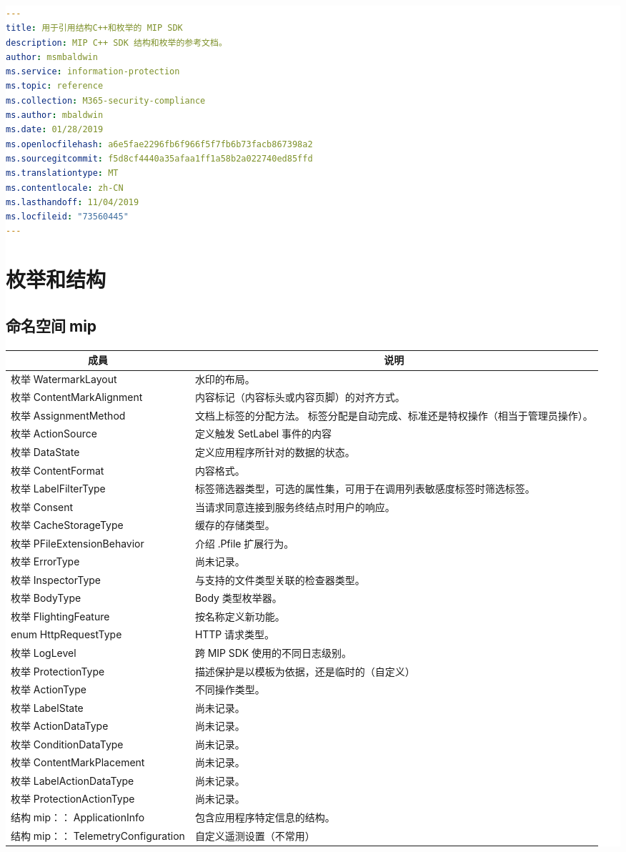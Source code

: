 ```yaml
---
title: 用于引用结构C++和枚举的 MIP SDK
description: MIP C++ SDK 结构和枚举的参考文档。
author: msmbaldwin
ms.service: information-protection
ms.topic: reference
ms.collection: M365-security-compliance
ms.author: mbaldwin
ms.date: 01/28/2019
ms.openlocfilehash: a6e5fae2296fb6f966f5f7fb6b73facb867398a2
ms.sourcegitcommit: f5d8cf4440a35afaa1ff1a58b2a022740ed85ffd
ms.translationtype: MT
ms.contentlocale: zh-CN
ms.lasthandoff: 11/04/2019
ms.locfileid: "73560445"
---
```

# <a name="enumerations-and-structures"></a>枚举和结构

## <a name="namespace-mip"></a>命名空间 mip

成員                        | 说明                                
--------------------------------|---------------------------------------------
枚举 WatermarkLayout       |  水印的布局。
枚举 ContentMarkAlignment       |  内容标记（内容标头或内容页脚）的对齐方式。
枚举 AssignmentMethod       |  文档上标签的分配方法。 标签分配是自动完成、标准还是特权操作（相当于管理员操作）。
枚举 ActionSource       |  定义触发 SetLabel 事件的内容
枚举 DataState       |  定义应用程序所针对的数据的状态。
枚举 ContentFormat       |  内容格式。
枚举 LabelFilterType       |  标签筛选器类型，可选的属性集，可用于在调用列表敏感度标签时筛选标签。
枚举 Consent       |  当请求同意连接到服务终结点时用户的响应。
枚举 CacheStorageType       |  缓存的存储类型。
枚举 PFileExtensionBehavior       |  介绍 .Pfile 扩展行为。
枚举 ErrorType       | 尚未记录。
枚举 InspectorType       |  与支持的文件类型关联的检查器类型。
枚举 BodyType       |  Body 类型枚举器。
枚举 FlightingFeature       |  按名称定义新功能。
enum HttpRequestType       |  HTTP 请求类型。
枚举 LogLevel       |  跨 MIP SDK 使用的不同日志级别。
枚举 ProtectionType       |  描述保护是以模板为依据，还是临时的（自定义）
枚举 ActionType       |  不同操作类型。
枚举 LabelState       | 尚未记录。
枚举 ActionDataType       | 尚未记录。
枚举 ConditionDataType       | 尚未记录。
枚举 ContentMarkPlacement       | 尚未记录。
枚举 LabelActionDataType       | 尚未记录。
枚举 ProtectionActionType       | 尚未记录。
结构 mip：： ApplicationInfo  |  包含应用程序特定信息的结构。
结构 mip：： TelemetryConfiguration  |  自定义遥测设置（不常用）
